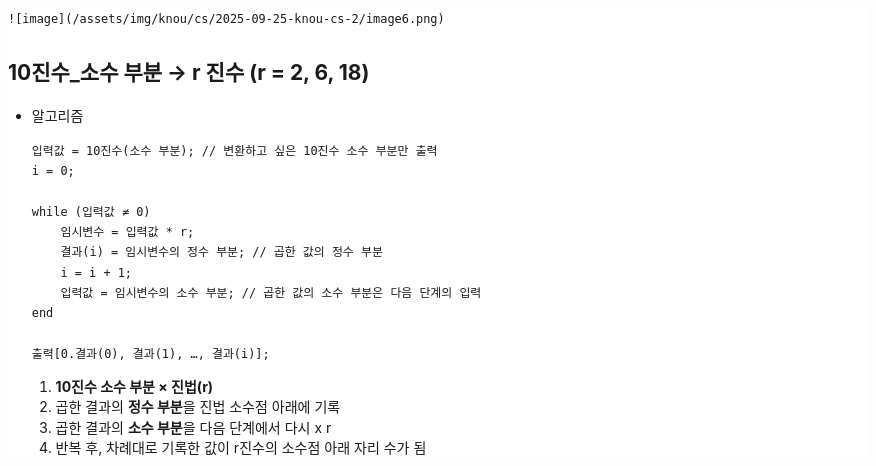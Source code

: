     ![image](/assets/img/knou/cs/2025-09-25-knou-cs-2/image6.png)
    

## 10진수_소수 부분 → r 진수 (r = 2, 6, 18)

- 알고리즘
    
    ```
    입력값 = 10진수(소수 부분); // 변환하고 싶은 10진수 소수 부분만 출력
    i = 0;
    
    while (입력값 ≠ 0)
    	임시변수 = 입력값 * r; 
    	결과(i) = 임시변수의 정수 부분; // 곱한 값의 정수 부분
    	i = i + 1;
    	입력값 = 임시변수의 소수 부분; // 곱한 값의 소수 부분은 다음 단계의 입력 
    end
    
    출력[0.결과(0), 결과(1), …, 결과(i)];
    ```
    
    1. **10진수 소수 부분 × 진법(r)**
    2. 곱한 결과의 **정수 부분**을 진법 소수점 아래에 기록
    3. 곱한 결과의 **소수 부분**을 다음 단계에서 다시 x r
    4. 반복 후, 차례대로 기록한 값이 r진수의 소수점 아래 자리 수가 됨
    